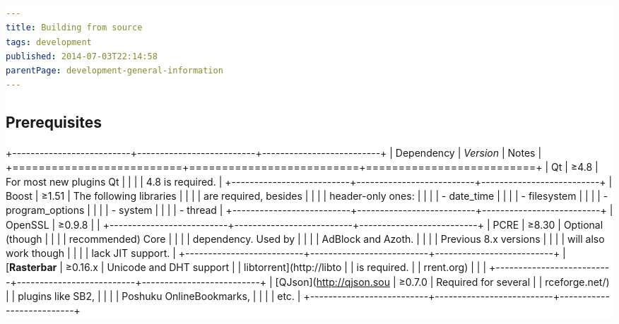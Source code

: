 ```yaml
---
title: Building from source
tags: development
published: 2014-07-03T22:14:58
parentPage: development-general-information
---
```


Prerequisites
-------------

+--------------------------+--------------------------+--------------------------+
| Dependency               | *Version*                | Notes                    |
+==========================+==========================+==========================+
| Qt                       | ≥4.8                     | For most new plugins Qt  |
|                          |                          | 4.8 is required.         |
+--------------------------+--------------------------+--------------------------+
| Boost                    | ≥1.51                    | The following libraries  |
|                          |                          | are required, besides    |
|                          |                          | header-only ones:        |
|                          |                          | -   date\_time           |
|                          |                          | -   filesystem           |
|                          |                          | -   program\_options     |
|                          |                          | -   system               |
|                          |                          | -   thread               |
+--------------------------+--------------------------+--------------------------+
| OpenSSL                  | ≥0.9.8                   |                          |
+--------------------------+--------------------------+--------------------------+
| PCRE                     | ≥8.30                    | Optional (though         |
|                          |                          | recommended) Core        |
|                          |                          | dependency. Used by      |
|                          |                          | AdBlock and Azoth.       |
|                          |                          | Previous 8.x versions    |
|                          |                          | will also work though    |
|                          |                          | lack JIT support.        |
+--------------------------+--------------------------+--------------------------+
| [**Rasterbar**           | ≥0.16.x                  | Unicode and DHT support  |
| libtorrent](http://libto |                          | is required.             |
| rrent.org)               |                          |                          |
+--------------------------+--------------------------+--------------------------+
| [QJson](http://qjson.sou | ≥0.7.0                   | Required for several     |
| rceforge.net/)           |                          | plugins like SB2,        |
|                          |                          | Poshuku OnlineBookmarks, |
|                          |                          | etc.                     |
+--------------------------+--------------------------+--------------------------+